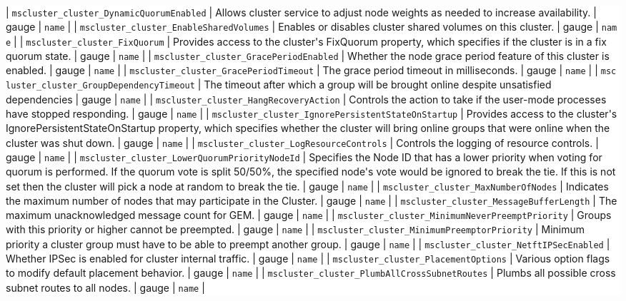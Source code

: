 | `mscluster_cluster_DynamicQuorumEnabled`                    | Allows cluster service to adjust node weights as needed to increase availability.                                                                                                                                                                                      | gauge | `name` |
| `mscluster_cluster_EnableSharedVolumes`                     | Enables or disables cluster shared volumes on this cluster.                                                                                                                                                                                                            | gauge | `name` |
| `mscluster_cluster_FixQuorum`                               | Provides access to the cluster's FixQuorum property, which specifies if the cluster is in a fix quorum state.                                                                                                                                                          | gauge | `name` |
| `mscluster_cluster_GracePeriodEnabled`                      | Whether the node grace period feature of this cluster is enabled.                                                                                                                                                                                                      | gauge | `name` |
| `mscluster_cluster_GracePeriodTimeout`                      | The grace period timeout in milliseconds.                                                                                                                                                                                                                              | gauge | `name` |
| `mscluster_cluster_GroupDependencyTimeout`                  | The timeout after which a group will be brought online despite unsatisfied dependencies                                                                                                                                                                                | gauge | `name` |
| `mscluster_cluster_HangRecoveryAction`                      | Controls the action to take if the user-mode processes have stopped responding.                                                                                                                                                                                        | gauge | `name` |
| `mscluster_cluster_IgnorePersistentStateOnStartup`          | Provides access to the cluster's IgnorePersistentStateOnStartup property, which specifies whether the cluster will bring online groups that were online when the cluster was shut down.                                                                                | gauge | `name` |
| `mscluster_cluster_LogResourceControls`                     | Controls the logging of resource controls.                                                                                                                                                                                                                             | gauge | `name` |
| `mscluster_cluster_LowerQuorumPriorityNodeId`               | Specifies the Node ID that has a lower priority when voting for quorum is performed. If the quorum vote is split 50/50%, the specified node's vote would be ignored to break the tie. If this is not set then the cluster will pick a node at random to break the tie. | gauge | `name` |
| `mscluster_cluster_MaxNumberOfNodes`                        | Indicates the maximum number of nodes that may participate in the Cluster.                                                                                                                                                                                             | gauge | `name` |
| `mscluster_cluster_MessageBufferLength`                     | The maximum unacknowledged message count for GEM.                                                                                                                                                                                                                      | gauge | `name` |
| `mscluster_cluster_MinimumNeverPreemptPriority`             | Groups with this priority or higher cannot be preempted.                                                                                                                                                                                                               | gauge | `name` |
| `mscluster_cluster_MinimumPreemptorPriority`                | Minimum priority a cluster group must have to be able to preempt another group.                                                                                                                                                                                        | gauge | `name` |
| `mscluster_cluster_NetftIPSecEnabled`                       | Whether IPSec is enabled for cluster internal traffic.                                                                                                                                                                                                                 | gauge | `name` |
| `mscluster_cluster_PlacementOptions`                        | Various option flags to modify default placement behavior.                                                                                                                                                                                                             | gauge | `name` |
| `mscluster_cluster_PlumbAllCrossSubnetRoutes`               | Plumbs all possible cross subnet routes to all nodes.                                                                                                                                                                                                                  | gauge | `name` |